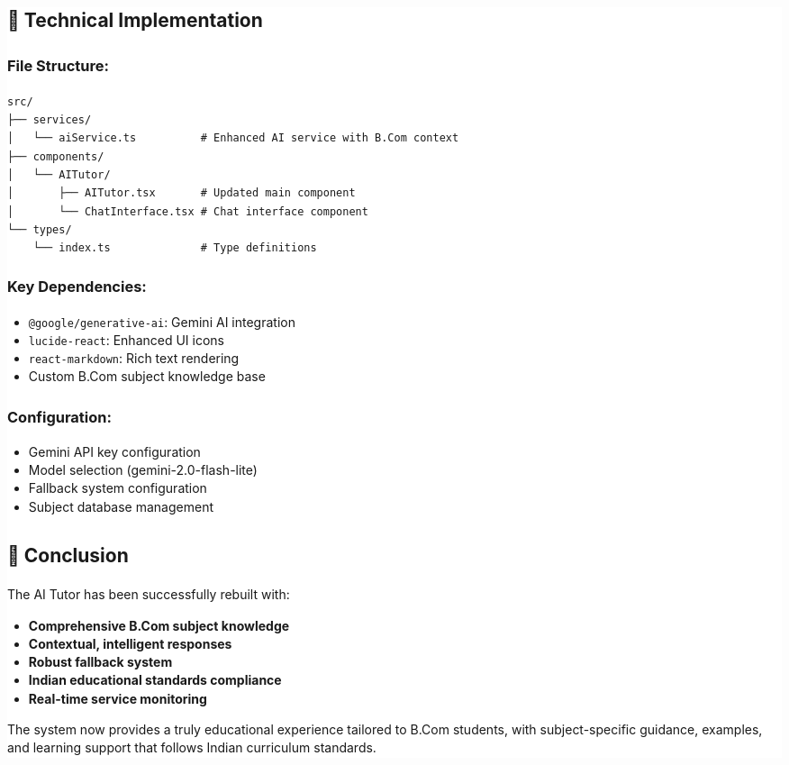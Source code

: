 ## 🔧 Technical Implementation

### **File Structure:**
```
src/
├── services/
│   └── aiService.ts          # Enhanced AI service with B.Com context
├── components/
│   └── AITutor/
│       ├── AITutor.tsx       # Updated main component
│       └── ChatInterface.tsx # Chat interface component
└── types/
    └── index.ts              # Type definitions
```

### **Key Dependencies:**
- `@google/generative-ai`: Gemini AI integration
- `lucide-react`: Enhanced UI icons
- `react-markdown`: Rich text rendering
- Custom B.Com subject knowledge base

### **Configuration:**
- Gemini API key configuration
- Model selection (gemini-2.0-flash-lite)
- Fallback system configuration
- Subject database management

## 🎉 Conclusion

The AI Tutor has been successfully rebuilt with:
- **Comprehensive B.Com subject knowledge**
- **Contextual, intelligent responses**
- **Robust fallback system**
- **Indian educational standards compliance**
- **Real-time service monitoring**

The system now provides a truly educational experience tailored to B.Com students, with subject-specific guidance, examples, and learning support that follows Indian curriculum standards.
